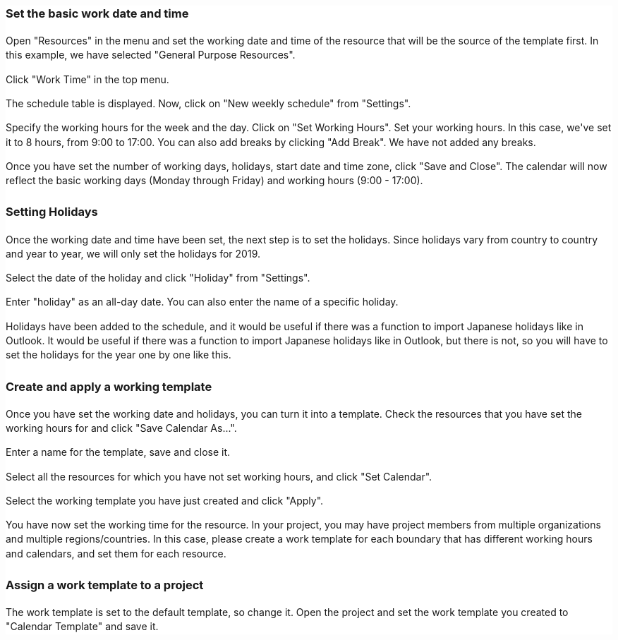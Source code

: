 ### Set the basic work date and time
Open "Resources" in the menu and set the working date and time of the resource that will be the source of the template first.
In this example, we have selected "General Purpose Resources".


Click "Work Time" in the top menu.


The schedule table is displayed. Now, click on "New weekly schedule" from "Settings".


Specify the working hours for the week and the day. Click on "Set Working Hours". Set your working hours.
In this case, we've set it to 8 hours, from 9:00 to 17:00. You can also add breaks by clicking "Add Break". We have not added any breaks.


Once you have set the number of working days, holidays, start date and time zone, click "Save and Close".
The calendar will now reflect the basic working days (Monday through Friday) and working hours (9:00 - 17:00).


### Setting Holidays
Once the working date and time have been set, the next step is to set the holidays. Since holidays vary from country to country and year to year, we will only set the holidays for 2019.

Select the date of the holiday and click "Holiday" from "Settings".


Enter "holiday" as an all-day date. You can also enter the name of a specific holiday.


Holidays have been added to the schedule, and it would be useful if there was a function to import Japanese holidays like in Outlook.
It would be useful if there was a function to import Japanese holidays like in Outlook, but there is not, so you will have to set the holidays for the year one by one like this.


### Create and apply a working template
Once you have set the working date and holidays, you can turn it into a template.
Check the resources that you have set the working hours for and click "Save Calendar As...".


Enter a name for the template, save and close it.


Select all the resources for which you have not set working hours, and click "Set Calendar".


Select the working template you have just created and click "Apply".


You have now set the working time for the resource. In your project, you may have project members from multiple organizations and multiple regions/countries. In this case, please create a work template for each boundary that has different working hours and calendars, and set them for each resource.

### Assign a work template to a project
The work template is set to the default template, so change it. Open the project and set the work template you created to "Calendar Template" and save it.
